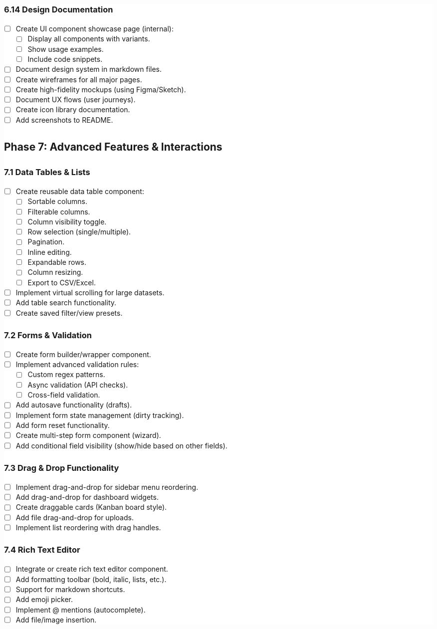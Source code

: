 ### 6.14 Design Documentation
- [ ] Create UI component showcase page (internal):
  - [ ] Display all components with variants.
  - [ ] Show usage examples.
  - [ ] Include code snippets.
- [ ] Document design system in markdown files.
- [ ] Create wireframes for all major pages.
- [ ] Create high-fidelity mockups (using Figma/Sketch).
- [ ] Document UX flows (user journeys).
- [ ] Create icon library documentation.
- [ ] Add screenshots to README.

## Phase 7: Advanced Features & Interactions

### 7.1 Data Tables & Lists
- [ ] Create reusable data table component:
  - [ ] Sortable columns.
  - [ ] Filterable columns.
  - [ ] Column visibility toggle.
  - [ ] Row selection (single/multiple).
  - [ ] Pagination.
  - [ ] Inline editing.
  - [ ] Expandable rows.
  - [ ] Column resizing.
  - [ ] Export to CSV/Excel.
- [ ] Implement virtual scrolling for large datasets.
- [ ] Add table search functionality.
- [ ] Create saved filter/view presets.

### 7.2 Forms & Validation
- [ ] Create form builder/wrapper component.
- [ ] Implement advanced validation rules:
  - [ ] Custom regex patterns.
  - [ ] Async validation (API checks).
  - [ ] Cross-field validation.
- [ ] Add autosave functionality (drafts).
- [ ] Implement form state management (dirty tracking).
- [ ] Add form reset functionality.
- [ ] Create multi-step form component (wizard).
- [ ] Add conditional field visibility (show/hide based on other fields).

### 7.3 Drag & Drop Functionality
- [ ] Implement drag-and-drop for sidebar menu reordering.
- [ ] Add drag-and-drop for dashboard widgets.
- [ ] Create draggable cards (Kanban board style).
- [ ] Add file drag-and-drop for uploads.
- [ ] Implement list reordering with drag handles.

### 7.4 Rich Text Editor
- [ ] Integrate or create rich text editor component.
- [ ] Add formatting toolbar (bold, italic, lists, etc.).
- [ ] Support for markdown shortcuts.
- [ ] Add emoji picker.
- [ ] Implement @ mentions (autocomplete).
- [ ] Add file/image insertion.
